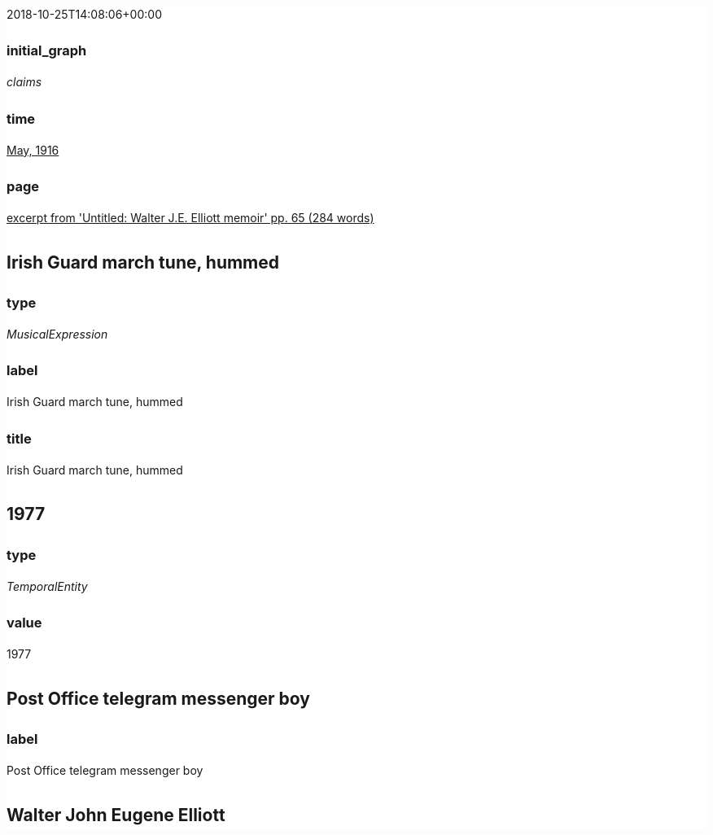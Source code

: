 2018-10-25T14:08:06+00:00

### initial_graph


*claims*

### time


[May, 1916](#May-1916)

### page


[excerpt from 'Untitled: Walter J.E. Elliott memoir' pp. 65 (284 words)](#excerpt-from-'Untitled-Walter-J.E.-Elliott-memoir'-pp.-65-(284-words))

## Irish Guard march tune, hummed

### type


*MusicalExpression*

### label


Irish Guard march tune, hummed

### title


Irish Guard march tune, hummed

## 1977

### type


*TemporalEntity*

### value


1977

## Post Office telegram messenger boy

### label


Post Office telegram messenger boy

## Walter John Eugene Elliott
